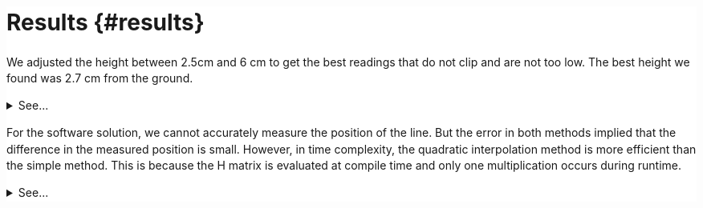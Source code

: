 # Results {#results}

We adjusted the height between 2.5cm and 6 cm to get the best readings that do not clip and are not too low. The best height we found was 2.7 cm from the ground.
<details><summary>See...</summary></details>
  
For the software solution, we cannot accurately measure the position of the line. But the error in both methods implied that the difference in the measured position is small. However, in time complexity, the quadratic interpolation method is more efficient than the simple method. This is because the H matrix is evaluated at compile time and only one multiplication occurs during runtime.

<details><summary>See...</summary></details>
